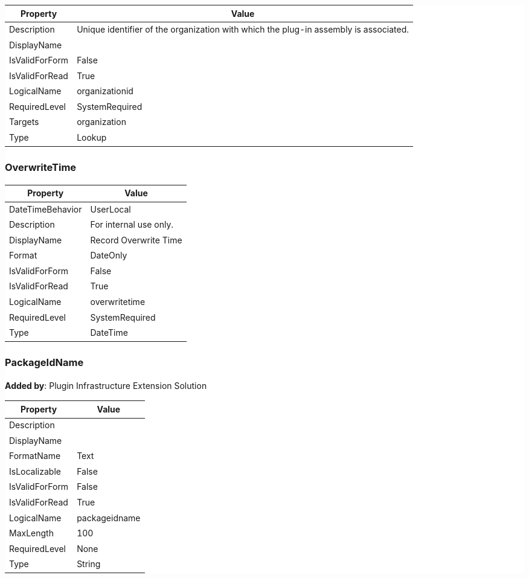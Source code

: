 |Property|Value|
|--------|-----|
|Description|Unique identifier of the organization with which the plug-in assembly is associated.|
|DisplayName||
|IsValidForForm|False|
|IsValidForRead|True|
|LogicalName|organizationid|
|RequiredLevel|SystemRequired|
|Targets|organization|
|Type|Lookup|


### <a name="BKMK_OverwriteTime"></a> OverwriteTime

|Property|Value|
|--------|-----|
|DateTimeBehavior|UserLocal|
|Description|For internal use only.|
|DisplayName|Record Overwrite Time|
|Format|DateOnly|
|IsValidForForm|False|
|IsValidForRead|True|
|LogicalName|overwritetime|
|RequiredLevel|SystemRequired|
|Type|DateTime|


### <a name="BKMK_PackageIdName"></a> PackageIdName

**Added by**: Plugin Infrastructure Extension Solution

|Property|Value|
|--------|-----|
|Description||
|DisplayName||
|FormatName|Text|
|IsLocalizable|False|
|IsValidForForm|False|
|IsValidForRead|True|
|LogicalName|packageidname|
|MaxLength|100|
|RequiredLevel|None|
|Type|String|
